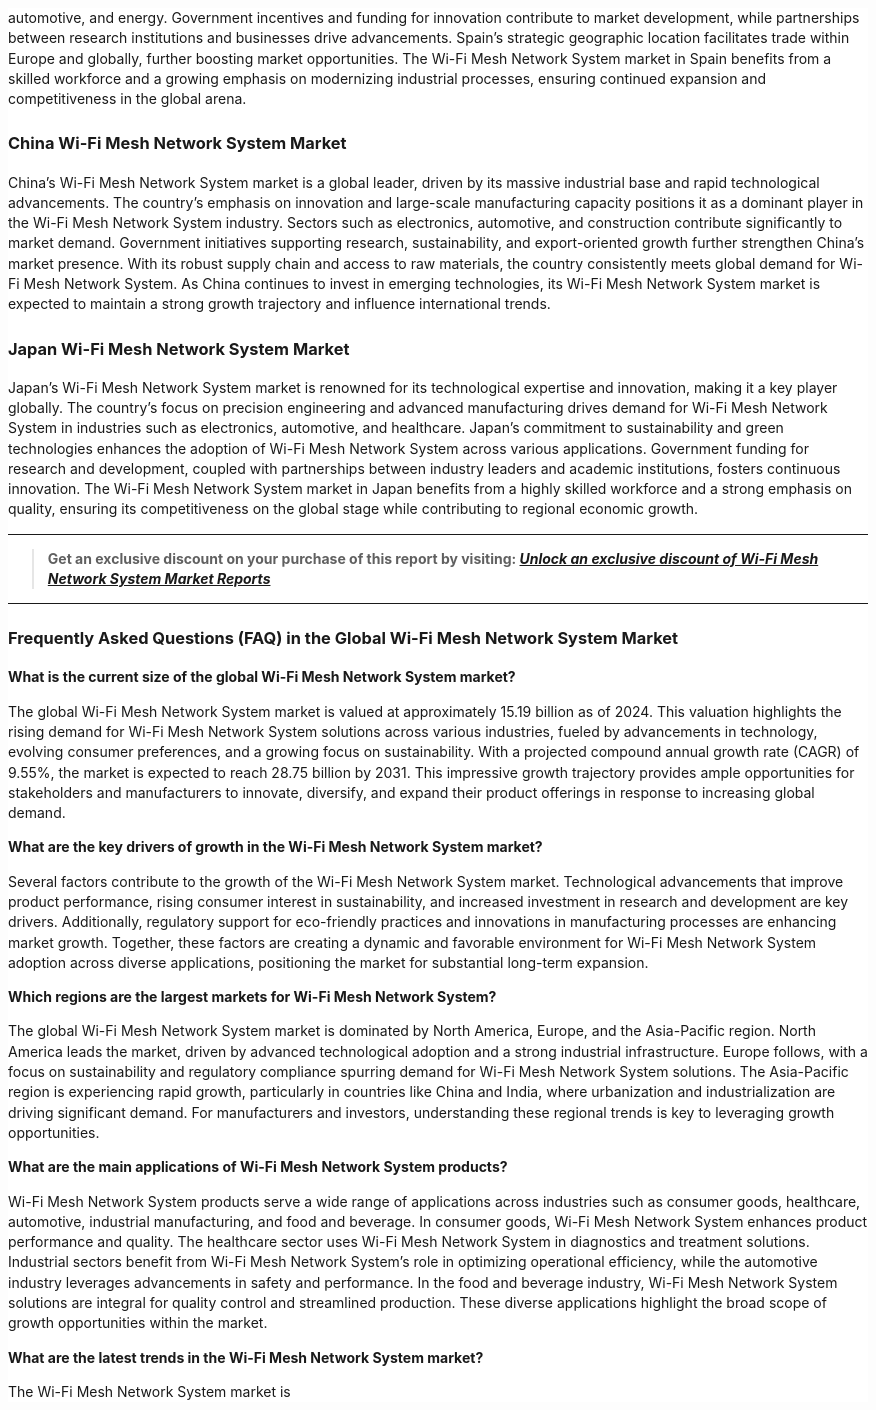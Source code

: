 automotive, and energy. Government incentives and funding for innovation contribute to market development, while partnerships between research institutions and businesses drive advancements. Spain&rsquo;s strategic geographic location facilitates trade within Europe and globally, further boosting market opportunities. The Wi-Fi Mesh Network System market in Spain benefits from a skilled workforce and a growing emphasis on modernizing industrial processes, ensuring continued expansion and competitiveness in the global arena.</p><h3>China Wi-Fi Mesh Network System Market</h3><p>China&rsquo;s Wi-Fi Mesh Network System market is a global leader, driven by its massive industrial base and rapid technological advancements. The country&rsquo;s emphasis on innovation and large-scale manufacturing capacity positions it as a dominant player in the Wi-Fi Mesh Network System industry. Sectors such as electronics, automotive, and construction contribute significantly to market demand. Government initiatives supporting research, sustainability, and export-oriented growth further strengthen China&rsquo;s market presence. With its robust supply chain and access to raw materials, the country consistently meets global demand for Wi-Fi Mesh Network System. As China continues to invest in emerging technologies, its Wi-Fi Mesh Network System market is expected to maintain a strong growth trajectory and influence international trends.</p><h3>Japan Wi-Fi Mesh Network System Market</h3><p>Japan&rsquo;s Wi-Fi Mesh Network System market is renowned for its technological expertise and innovation, making it a key player globally. The country&rsquo;s focus on precision engineering and advanced manufacturing drives demand for Wi-Fi Mesh Network System in industries such as electronics, automotive, and healthcare. Japan&rsquo;s commitment to sustainability and green technologies enhances the adoption of Wi-Fi Mesh Network System across various applications. Government funding for research and development, coupled with partnerships between industry leaders and academic institutions, fosters continuous innovation. The Wi-Fi Mesh Network System market in Japan benefits from a highly skilled workforce and a strong emphasis on quality, ensuring its competitiveness on the global stage while contributing to regional economic growth.</p><hr /><blockquote><p><strong>Get an exclusive discount on your purchase of this report by visiting: <em><a href="://marketresearchpulse.com/ask-for-discount/90987?utm_source=Github&amp;utm_medium=0116">Unlock an exclusive discount of Wi-Fi Mesh Network System Market Reports</a></em>&nbsp;</strong></p></blockquote><hr /><h3>Frequently Asked Questions (FAQ) in the Global Wi-Fi Mesh Network System Market</h3><p><strong>What is the current size of the global Wi-Fi Mesh Network System market?</strong></p><p>The global Wi-Fi Mesh Network System market is valued at approximately 15.19 billion as of 2024. This valuation highlights the rising demand for Wi-Fi Mesh Network System solutions across various industries, fueled by advancements in technology, evolving consumer preferences, and a growing focus on sustainability. With a projected compound annual growth rate (CAGR) of 9.55%, the market is expected to reach 28.75 billion by 2031. This impressive growth trajectory provides ample opportunities for stakeholders and manufacturers to innovate, diversify, and expand their product offerings in response to increasing global demand.</p><p><strong>What are the key drivers of growth in the Wi-Fi Mesh Network System market?</strong></p><p>Several factors contribute to the growth of the Wi-Fi Mesh Network System market. Technological advancements that improve product performance, rising consumer interest in sustainability, and increased investment in research and development are key drivers. Additionally, regulatory support for eco-friendly practices and innovations in manufacturing processes are enhancing market growth. Together, these factors are creating a dynamic and favorable environment for Wi-Fi Mesh Network System adoption across diverse applications, positioning the market for substantial long-term expansion.</p><p><strong>Which regions are the largest markets for Wi-Fi Mesh Network System?</strong></p><p>The global Wi-Fi Mesh Network System market is dominated by North America, Europe, and the Asia-Pacific region. North America leads the market, driven by advanced technological adoption and a strong industrial infrastructure. Europe follows, with a focus on sustainability and regulatory compliance spurring demand for Wi-Fi Mesh Network System solutions. The Asia-Pacific region is experiencing rapid growth, particularly in countries like China and India, where urbanization and industrialization are driving significant demand. For manufacturers and investors, understanding these regional trends is key to leveraging growth opportunities.</p><p><strong>What are the main applications of Wi-Fi Mesh Network System products?</strong></p><p>Wi-Fi Mesh Network System products serve a wide range of applications across industries such as consumer goods, healthcare, automotive, industrial manufacturing, and food and beverage. In consumer goods, Wi-Fi Mesh Network System enhances product performance and quality. The healthcare sector uses Wi-Fi Mesh Network System in diagnostics and treatment solutions. Industrial sectors benefit from Wi-Fi Mesh Network System&rsquo;s role in optimizing operational efficiency, while the automotive industry leverages advancements in safety and performance. In the food and beverage industry, Wi-Fi Mesh Network System solutions are integral for quality control and streamlined production. These diverse applications highlight the broad scope of growth opportunities within the market.</p><p><strong>What are the latest trends in the Wi-Fi Mesh Network System market?</strong></p><p>The Wi-Fi Mesh Network System market is